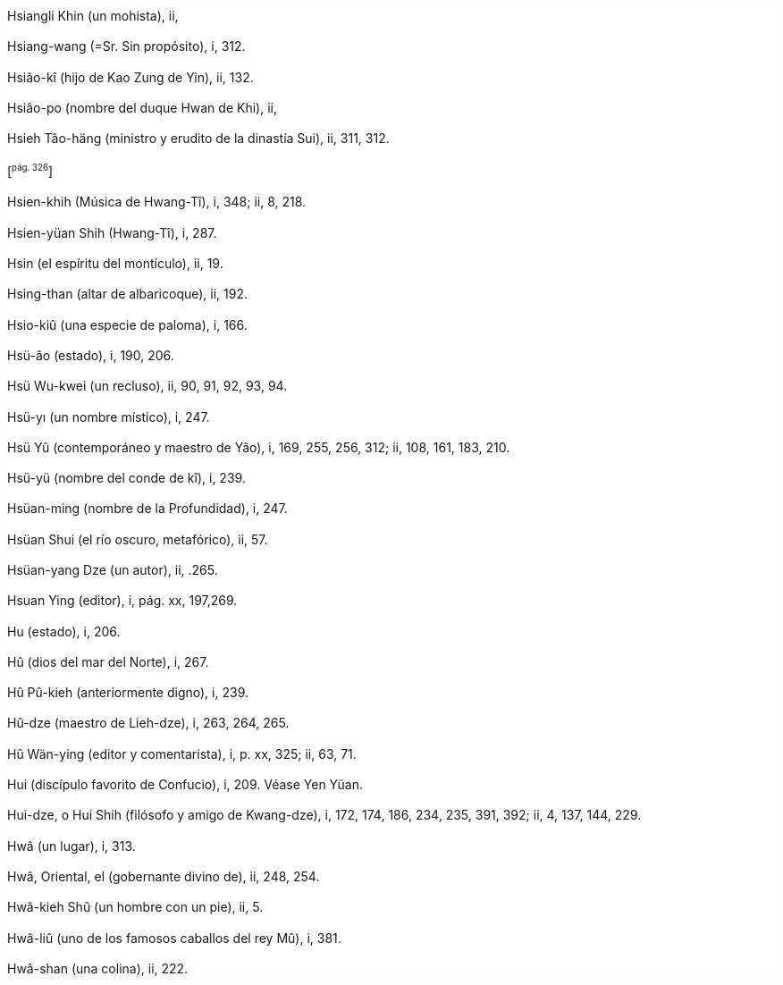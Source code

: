 Hsiangli Khin (un mohista), ii,

Hsiang-wang (=Sr. Sin propósito), i, 312.

Hsiâo-kî (hijo de Kao Zung de Yin), ii, 132.

Hsiâo-po (nombre del duque Hwan de Khi), ii,

Hsieh Tâo-häng (ministro y erudito de la dinastía Sui), ii, 311, 312.

<span id="p326">[<sup><small>pág. 326</small></sup>]</span>

Hsien-khih (Música de Hwang-Tî), i, 348; ii, 8, 218.

Hsien-yüan Shih (Hwang-Tî), i, 287.

Hsin (el espíritu del montículo), ii, 19.

Hsing-than (altar de albaricoque), ii, 192.

Hsio-kiû (una especie de paloma), i, 166.

Hsü-âo (estado), i, 190, 206.

Hsü Wu-kwei (un recluso), ii, 90, 91, 92, 93, 94.

Hsü-yı (un nombre místico), i, 247.

Hsü Yû (contemporáneo y maestro de Yâo), i, 169, 255, 256, 312; ii, 108, 161, 183, 210.

Hsü-yü (nombre del conde de kî), i, 239.

Hsüan-ming (nombre de la Profundidad), i, 247.

Hsüan Shui (el río oscuro, metafórico), ii, 57.

Hsüan-yang Dze (un autor), ii, .265.

Hsuan Ying (editor), i, pág. xx, 197,269.

Hu (estado), i, 206.

Hû (dios del mar del Norte), i, 267.

Hû Pû-kieh (anteriormente digno), i, 239.

Hû-dze (maestro de Lieh-dze), i, 263, 264, 265.

Hû Wän-ying (editor y comentarista), i, p. xx, 325; ii, 63, 71.

Hui (discípulo favorito de Confucio), i, 209. Véase Yen Yüan.

Hui-dze, o Hui Shih (filósofo y amigo de Kwang-dze), i, 172, 174, 186, 234, 235, 391, 392; ii, 4, 137, 144, 229.

Hwâ (un lugar), i, 313.

Hwâ, Oriental, el (gobernante divino de), ii, 248, 254.

Hwâ-kieh Shû (un hombre con un pie), ii, 5.

Hwâ-liû (uno de los famosos caballos del rey Mû), i, 381.

Hwâ-shan (una colina), ii, 222.
